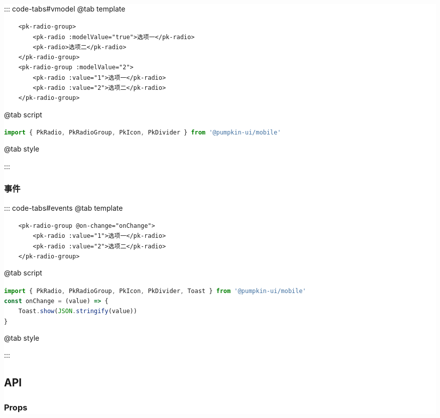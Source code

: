 ::: code-tabs#vmodel
@tab template

```vue [template]
    <pk-radio-group>
        <pk-radio :modelValue="true">选项一</pk-radio>
        <pk-radio>选项二</pk-radio>
    </pk-radio-group>
    <pk-radio-group :modelValue="2">
        <pk-radio :value="1">选项一</pk-radio>
        <pk-radio :value="2">选项二</pk-radio>
    </pk-radio-group>
```

@tab script
```js [script]
import { PkRadio, PkRadioGroup, PkIcon, PkDivider } from '@pumpkin-ui/mobile'

```

@tab style
```css [style]

```
:::

### 事件
::: code-tabs#events
@tab template

```vue [template]
    <pk-radio-group @on-change="onChange">
        <pk-radio :value="1">选项一</pk-radio>
        <pk-radio :value="2">选项二</pk-radio>
    </pk-radio-group>
```

@tab script
```js [script]
import { PkRadio, PkRadioGroup, PkIcon, PkDivider, Toast } from '@pumpkin-ui/mobile'
const onChange = (value) => {
    Toast.show(JSON.stringify(value))
}
```

@tab style
```css [style]

```
:::



## API

### Props
